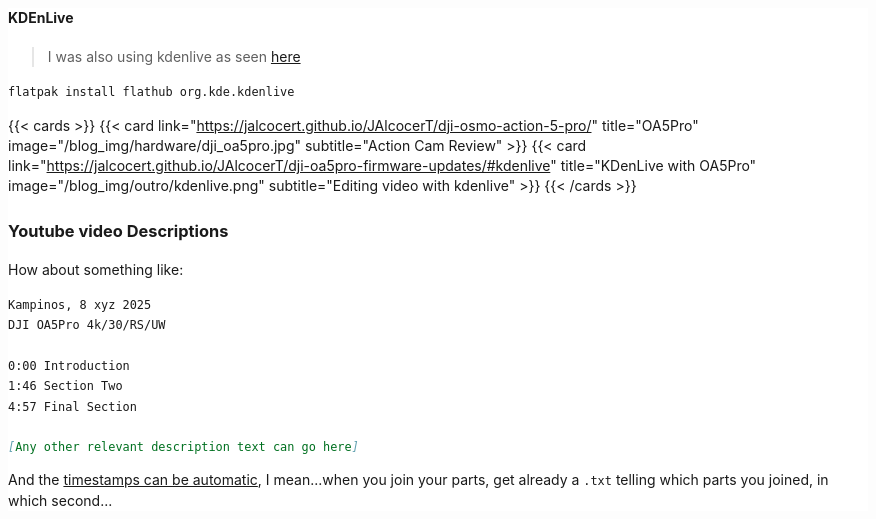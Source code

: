 #### KDEnLive

> I was also using kdenlive as seen [here](https://jalcocert.github.io/JAlcocerT/dji-oa5pro-firmware-updates/#kdenlive)


```sh
flatpak install flathub org.kde.kdenlive
```





{{< cards >}}
  {{< card link="https://jalcocert.github.io/JAlcocerT/dji-osmo-action-5-pro/" title="OA5Pro" image="/blog_img/hardware/dji_oa5pro.jpg" subtitle="Action Cam Review" >}}
  {{< card link="https://jalcocert.github.io/JAlcocerT/dji-oa5pro-firmware-updates/#kdenlive" title="KDenLive with OA5Pro" image="/blog_img/outro/kdenlive.png" subtitle="Editing video with kdenlive" >}}
{{< /cards >}}

### Youtube video Descriptions

How about something like:

```md
Kampinos, 8 xyz 2025
DJI OA5Pro 4k/30/RS/UW

0:00 Introduction
1:46 Section Two
4:57 Final Section

[Any other relevant description text can go here]
```

And the [timestamps can be automatic](https://jalcocert.github.io/JAlcocerT/web-for-moto-blogger/#automatic-video-chapters), I mean...when you join your parts, get already a `.txt` telling which parts you joined, in which second...